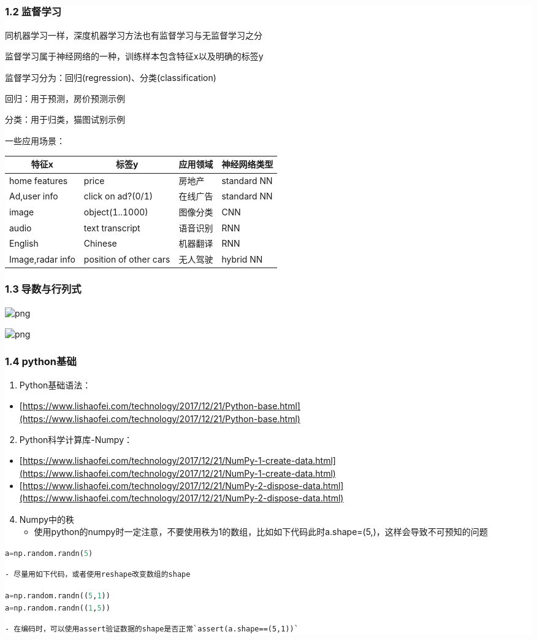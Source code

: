 ### 1.2 监督学习

同机器学习一样，深度机器学习方法也有监督学习与无监督学习之分

监督学习属于神经网络的一种，训练样本包含特征x以及明确的标签y

监督学习分为：回归(regression)、分类(classification)

回归：用于预测，房价预测示例

分类：用于归类，猫图试别示例

一些应用场景：

|特征x|标签y|应用领域|神经网络类型|
|-----|-----|--------|------------|
|home features|price|房地产|standard NN|
|Ad,user info|click on ad?(0/1)|在线广告|standard NN|
|image|object(1..1000)|图像分类|CNN|
|audio|text transcript|语音识别|RNN|
|English|Chinese|机器翻译|RNN|
|Image,radar info|position of other cars|无人驾驶|hybrid NN|

### 1.3 导数与行列式

![png](/assets/in-post/deeplearning.ai-1/1-15.png)

![png](/assets/in-post/deeplearning.ai-1/1-16.png)

### 1.4 python基础

1. Python基础语法：
  - [https://www.lishaofei.com/technology/2017/12/21/Python-base.html](https://www.lishaofei.com/technology/2017/12/21/Python-base.html)

2. Python科学计算库-Numpy：
  - [https://www.lishaofei.com/technology/2017/12/21/NumPy-1-create-data.html](https://www.lishaofei.com/technology/2017/12/21/NumPy-1-create-data.html)
  - [https://www.lishaofei.com/technology/2017/12/21/NumPy-2-dispose-data.html](https://www.lishaofei.com/technology/2017/12/21/NumPy-2-dispose-data.html)

4. Numpy中的秩
    - 使用python的numpy时一定注意，不要使用秩为1的数组，比如如下代码此时a.shape=(5,)，这样会导致不可预知的问题
```python
a=np.random.randn(5)
```
    - 尽量用如下代码，或者使用reshape改变数组的shape
```python
a=np.random.randn((5,1))
a=np.random.randn((1,5))
```
    - 在编码时，可以使用assert验证数据的shape是否正常`assert(a.shape==(5,1))`

